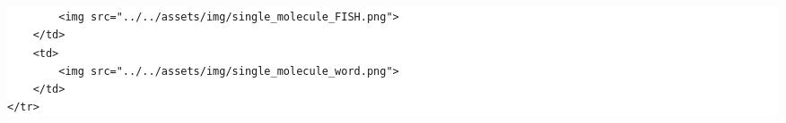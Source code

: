             <img src="../../assets/img/single_molecule_FISH.png">
        </td>
        <td>
            <img src="../../assets/img/single_molecule_word.png">
        </td>
    </tr>
</table>
